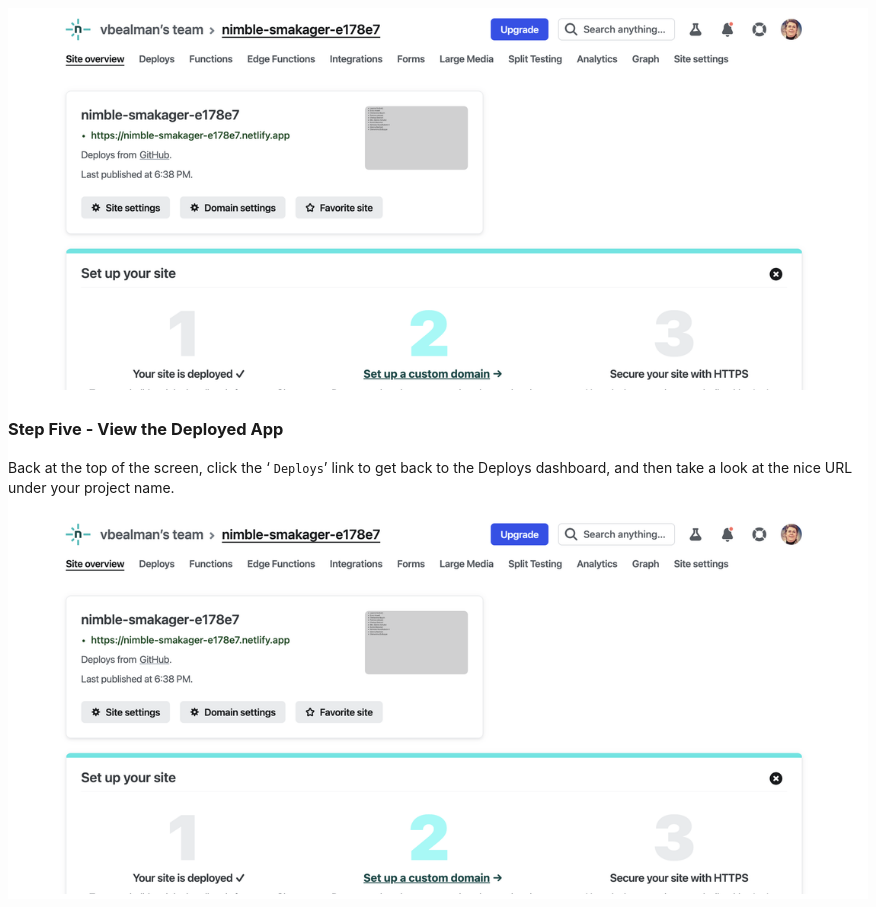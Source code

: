 <figure><img src="https://github.com/DrVicki/swd103-rt/raw/main/Lesson-4/Lesson-4-Media/deploy-process-complete.png" alt=""><figcaption></figcaption></figure>

### Step Five - View the Deployed App

Back at the top of the screen, click the ‘ `Deploys`’ link to get back to the Deploys dashboard, and then take a look at the nice URL under your project name.

<figure><img src="https://github.com/DrVicki/swd103-rt/raw/main/Lesson-4/Lesson-4-Media/deploy-process-complete.png" alt=""><figcaption></figcaption></figure>
